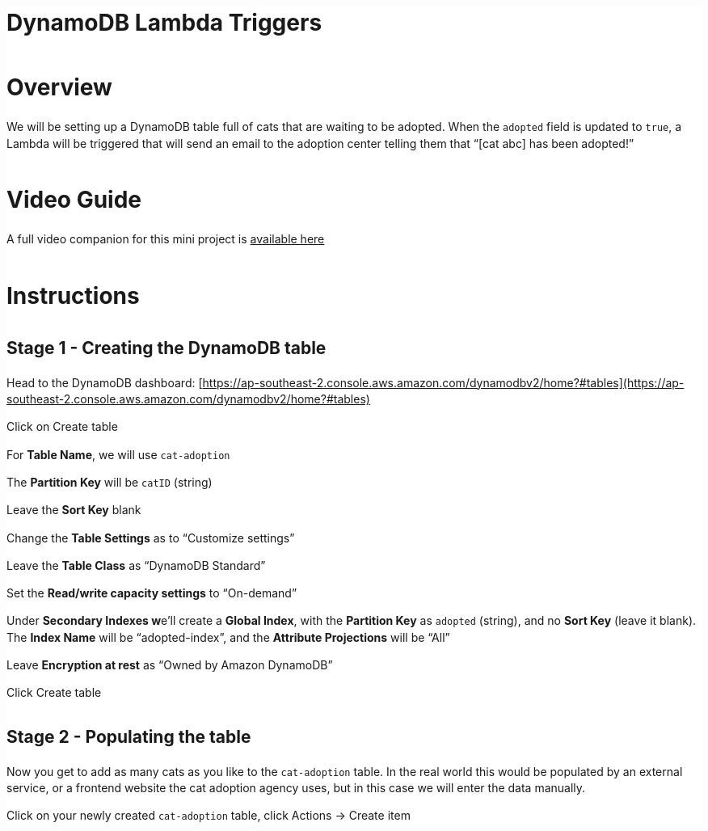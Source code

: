 # DynamoDB Lambda Triggers

# Overview

We will be setting up a DynamoDB table full of cats that are waiting to be adopted. When the `adopted` field is updated to `true`, a Lambda will be triggered that will send an email to the adoption center telling them that “[cat abc] has been adopted!”

# Video Guide

A full video companion for this mini project is [available here](https://www.youtube.com/watch?v=WgqdkaTaC4M)

# Instructions

## Stage 1 - Creating the DynamoDB table

Head to the DynamoDB dashboard: [https://ap-southeast-2.console.aws.amazon.com/dynamodbv2/home?#tables](https://ap-southeast-2.console.aws.amazon.com/dynamodbv2/home?#tables)

Click on Create table

For **Table Name**, we will use `cat-adoption`

The **Partition Key** will be `catID` (string)

Leave the **Sort Key** blank

Change the **Table Settings** as to “Customize settings”

Leave the **Table Class** as “DynamoDB Standard”

Set the ********************Read/write capacity settings******************** to “On-demand”

Under ************************************Secondary Indexes w************************************e’ll create a **Global Index**, with the **Partition Key** as `adopted` (string), and no **Sort Key** (leave it blank). The **Index Name** will be “adopted-index”, and the **Attribute Projections** will be “All”

Leave **Encryption at rest** as “Owned by Amazon DynamoDB”

Click Create table

## Stage 2 - Populating the table

Now you get to add as many cats as you like to the `cat-adoption` table. In the real world this would be populated by an external service, or a frontend website the cat adoption agency uses, but in this case we will enter the data manually.

Click on your newly created `cat-adoption` table, click Actions → Create item
